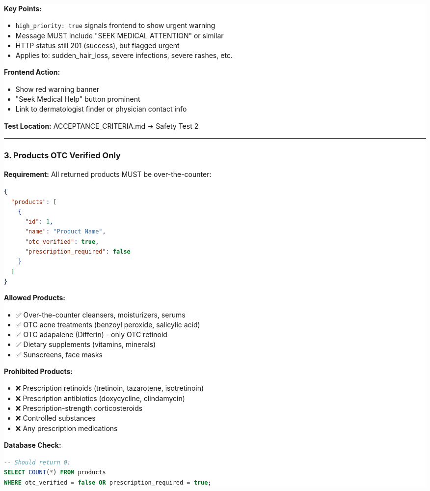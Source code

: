 **Key Points:**

- `high_priority: true` signals frontend to show urgent warning
- Message MUST include "SEEK MEDICAL ATTENTION" or similar
- HTTP status still 201 (success), but flagged urgent
- Applies to: sudden_hair_loss, severe infections, severe rashes, etc.

**Frontend Action:**

- Show red warning banner
- "Seek Medical Help" button prominent
- Link to dermatologist finder or physician contact info

**Test Location:** ACCEPTANCE_CRITERIA.md → Safety Test 2

---

### 3. Products OTC Verified Only

**Requirement:** All returned products MUST be over-the-counter:

```json
{
  "products": [
    {
      "id": 1,
      "name": "Product Name",
      "otc_verified": true,
      "prescription_required": false
    }
  ]
}
```

**Allowed Products:**

- ✅ Over-the-counter cleansers, moisturizers, serums
- ✅ OTC acne treatments (benzoyl peroxide, salicylic acid)
- ✅ OTC adapalene (Differin) - only OTC retinoid
- ✅ Dietary supplements (vitamins, minerals)
- ✅ Sunscreens, face masks

**Prohibited Products:**

- ❌ Prescription retinoids (tretinoin, tazarotene, isotretinoin)
- ❌ Prescription antibiotics (doxycycline, clindamycin)
- ❌ Prescription-strength corticosteroids
- ❌ Controlled substances
- ❌ Any prescription medications

**Database Check:**

```sql
-- Should return 0:
SELECT COUNT(*) FROM products
WHERE otc_verified = false OR prescription_required = true;
```

